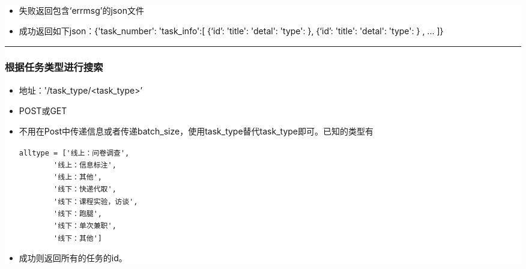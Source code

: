   

- 失败返回包含‘errmsg’的json文件

- 成功返回如下json：{'task_number':
  				'task_info':[ {‘id’:  'title':   'detal':    'type':   }, {‘id’:  'title':   'detal':    'type':   } , ... ]}

---

### 根据任务类型进行搜索

- 地址：'/task_type/<task_type>’ 

- POST或GET

- 不用在Post中传递信息或者传递batch_size，使用task_type替代task_type即可。已知的类型有

  ```
  alltype = ['线上：问卷调查',
          '线上：信息标注',
          '线上：其他',
          '线下：快递代取',
          '线下：课程实验，访谈',
          '线下：跑腿',
          '线下：单次兼职',
          '线下：其他']
  ```

- 成功则返回所有的任务的id。